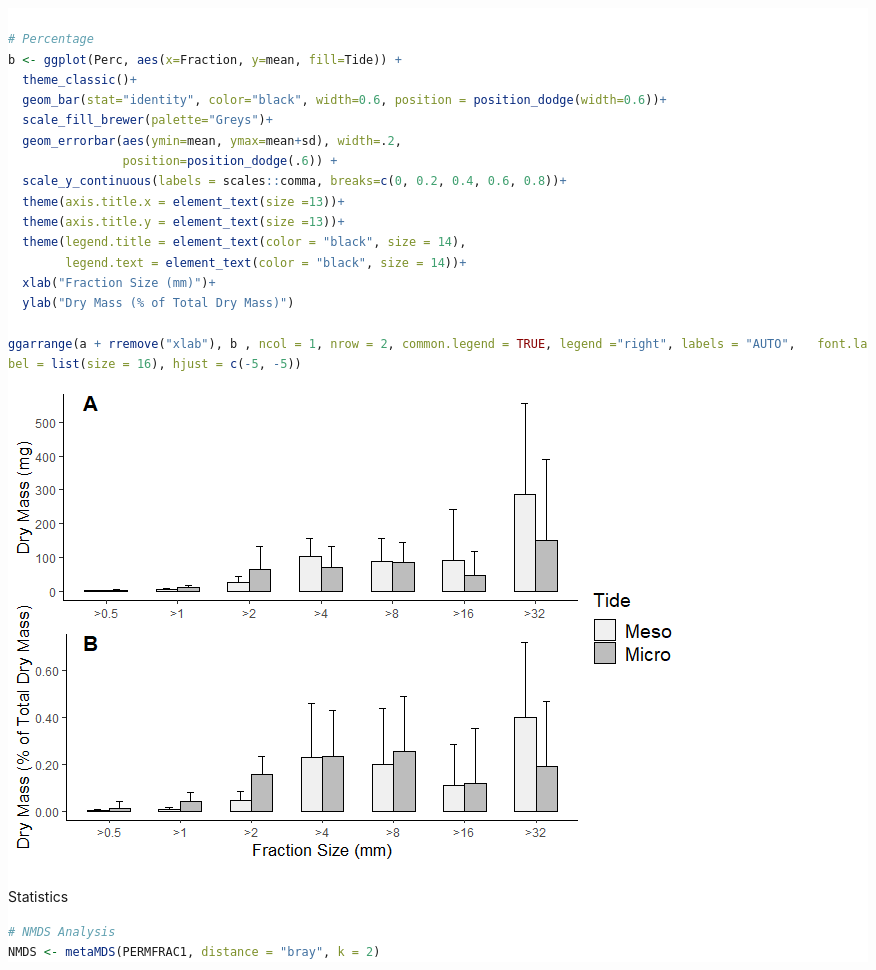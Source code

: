``` r

# Percentage
b <- ggplot(Perc, aes(x=Fraction, y=mean, fill=Tide)) + 
  theme_classic()+
  geom_bar(stat="identity", color="black", width=0.6, position = position_dodge(width=0.6))+
  scale_fill_brewer(palette="Greys")+
  geom_errorbar(aes(ymin=mean, ymax=mean+sd), width=.2,
                position=position_dodge(.6)) +
  scale_y_continuous(labels = scales::comma, breaks=c(0, 0.2, 0.4, 0.6, 0.8))+
  theme(axis.title.x = element_text(size =13))+
  theme(axis.title.y = element_text(size =13))+
  theme(legend.title = element_text(color = "black", size = 14),
        legend.text = element_text(color = "black", size = 14))+
  xlab("Fraction Size (mm)")+
  ylab("Dry Mass (% of Total Dry Mass)")

ggarrange(a + rremove("xlab"), b , ncol = 1, nrow = 2, common.legend = TRUE, legend ="right", labels = "AUTO",   font.label = list(size = 16), hjust = c(-5, -5))
```

![](thesis_markdown_files/figure-markdown_github/unnamed-chunk-13-1.png)

Statistics

``` r
# NMDS Analysis
NMDS <- metaMDS(PERMFRAC1, distance = "bray", k = 2)
```
